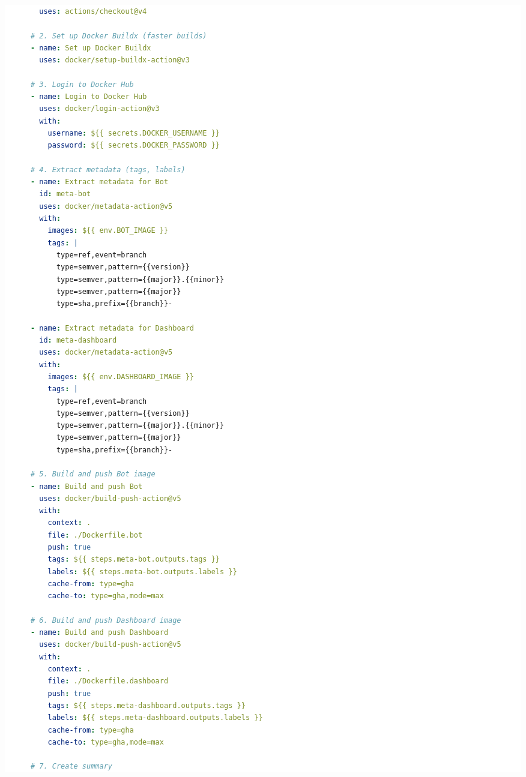 ```yaml
        uses: actions/checkout@v4

      # 2. Set up Docker Buildx (faster builds)
      - name: Set up Docker Buildx
        uses: docker/setup-buildx-action@v3

      # 3. Login to Docker Hub
      - name: Login to Docker Hub
        uses: docker/login-action@v3
        with:
          username: ${{ secrets.DOCKER_USERNAME }}
          password: ${{ secrets.DOCKER_PASSWORD }}

      # 4. Extract metadata (tags, labels)
      - name: Extract metadata for Bot
        id: meta-bot
        uses: docker/metadata-action@v5
        with:
          images: ${{ env.BOT_IMAGE }}
          tags: |
            type=ref,event=branch
            type=semver,pattern={{version}}
            type=semver,pattern={{major}}.{{minor}}
            type=semver,pattern={{major}}
            type=sha,prefix={{branch}}-

      - name: Extract metadata for Dashboard
        id: meta-dashboard
        uses: docker/metadata-action@v5
        with:
          images: ${{ env.DASHBOARD_IMAGE }}
          tags: |
            type=ref,event=branch
            type=semver,pattern={{version}}
            type=semver,pattern={{major}}.{{minor}}
            type=semver,pattern={{major}}
            type=sha,prefix={{branch}}-

      # 5. Build and push Bot image
      - name: Build and push Bot
        uses: docker/build-push-action@v5
        with:
          context: .
          file: ./Dockerfile.bot
          push: true
          tags: ${{ steps.meta-bot.outputs.tags }}
          labels: ${{ steps.meta-bot.outputs.labels }}
          cache-from: type=gha
          cache-to: type=gha,mode=max

      # 6. Build and push Dashboard image
      - name: Build and push Dashboard
        uses: docker/build-push-action@v5
        with:
          context: .
          file: ./Dockerfile.dashboard
          push: true
          tags: ${{ steps.meta-dashboard.outputs.tags }}
          labels: ${{ steps.meta-dashboard.outputs.labels }}
          cache-from: type=gha
          cache-to: type=gha,mode=max

      # 7. Create summary
```